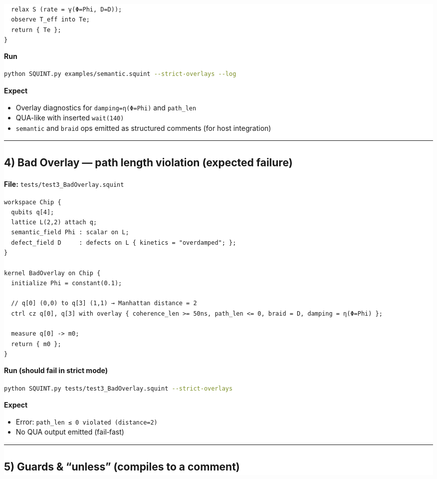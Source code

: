 ```squint
  relax S (rate = γ(Φ=Phi, D=D));
  observe T_eff into Te;
  return { Te };
}
```

**Run**
```bash
python SQUINT.py examples/semantic.squint --strict-overlays --log
```

**Expect**
- Overlay diagnostics for `damping=η(Φ=Phi)` and `path_len`
- QUA-like with inserted `wait(140)`
- `semantic` and `braid` ops emitted as structured comments (for host integration)

---

## 4) Bad Overlay — path length violation (expected failure)

**File:** `tests/test3_BadOverlay.squint`

```squint
workspace Chip {
  qubits q[4];
  lattice L(2,2) attach q;
  semantic_field Phi : scalar on L;
  defect_field D     : defects on L { kinetics = "overdamped"; };
}

kernel BadOverlay on Chip {
  initialize Phi = constant(0.1);

  // q[0] (0,0) to q[3] (1,1) → Manhattan distance = 2
  ctrl cz q[0], q[3] with overlay { coherence_len >= 50ns, path_len <= 0, braid = D, damping = η(Φ=Phi) };

  measure q[0] -> m0;
  return { m0 };
}
```

**Run (should fail in strict mode)**
```bash
python SQUINT.py tests/test3_BadOverlay.squint --strict-overlays
```

**Expect**
- Error: `path_len ≤ 0 violated (distance=2)`  
- No QUA output emitted (fail‑fast)

---

## 5) Guards & “unless” (compiles to a comment)
